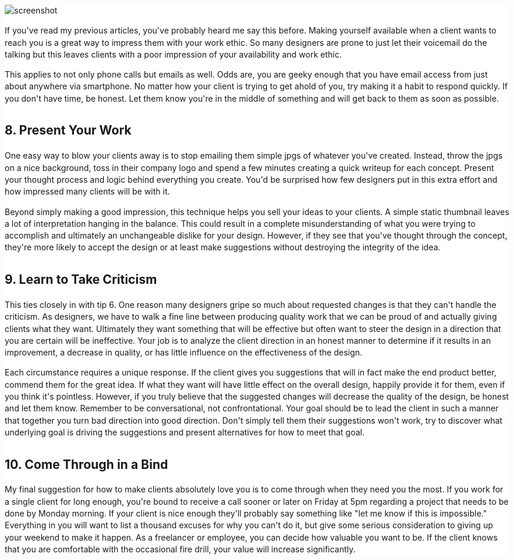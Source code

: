 ![screenshot](https://designshack.net/wp-content/uploads/CL-phone.jpg)

If you've read my previous articles, you've probably heard me say this before. Making yourself available when a client wants to reach you is a great way to impress them with your work ethic. So many designers are prone to just let their voicemail do the talking but this leaves clients with a poor impression of your availability and work ethic.

This applies to not only phone calls but emails as well. Odds are, you are geeky enough that you have email access from just about anywhere via smartphone. No matter how your client is trying to get ahold of you, try making it a habit to respond quickly. If you don't have time, be honest. Let them know you're in the middle of something and will get back to them as soon as possible.

## 8\. Present Your Work

One easy way to blow your clients away is to stop emailing them simple jpgs of whatever you've created. Instead, throw the jpgs on a nice background, toss in their company logo and spend a few minutes creating a quick writeup for each concept. Present your thought process and logic behind everything you create. You'd be surprised how few designers put in this extra effort and how impressed many clients will be with it.

Beyond simply making a good impression, this technique helps you sell your ideas to your clients. A simple static thumbnail leaves a lot of interpretation hanging in the balance. This could result in a complete misunderstanding of what you were trying to accomplish and ultimately an unchangeable dislike for your design. However, if they see that you've thought through the concept, they're more likely to accept the design or at least make suggestions without destroying the integrity of the idea.

## 9\. Learn to Take Criticism

This ties closely in with tip 6. One reason many designers gripe so much about requested changes is that they can't handle the criticism. As designers, we have to walk a fine line between producing quality work that we can be proud of and actually giving clients what they want. Ultimately they want something that will be effective but often want to steer the design in a direction that you are certain will be ineffective. Your job is to analyze the client direction in an honest manner to determine if it results in an improvement, a decrease in quality, or has little influence on the effectiveness of the design.

Each circumstance requires a unique response. If the client gives you suggestions that will in fact make the end product better, commend them for the great idea. If what they want will have little effect on the overall design, happily provide it for them, even if you think it's pointless. However, if you truly believe that the suggested changes will decrease the quality of the design, be honest and let them know. Remember to be conversational, not confrontational. Your goal should be to lead the client in such a manner that together you turn bad direction into good direction. Don't simply tell them their suggestions won't work, try to discover what underlying goal is driving the suggestions and present alternatives for how to meet that goal.

## 10\. Come Through in a Bind

My final suggestion for how to make clients absolutely love you is to come through when they need you the most. If you work for a single client for long enough, you're bound to receive a call sooner or later on Friday at 5pm regarding a project that needs to be done by Monday morning. If your client is nice enough they'll probably say something like "let me know if this is impossible." Everything in you will want to list a thousand excuses for why you can't do it, but give some serious consideration to giving up your weekend to make it happen. As a freelancer or employee, you can decide how valuable you want to be. If the client knows that you are comfortable with the occasional fire drill, your value will increase significantly.
